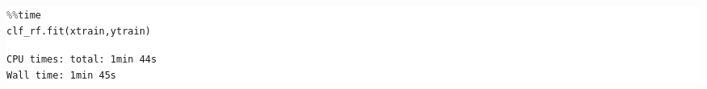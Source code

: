 
```python
%%time
clf_rf.fit(xtrain,ytrain)
```

    CPU times: total: 1min 44s
    Wall time: 1min 45s
    




<style>#sk-container-id-22 {
  /* Definition of color scheme common for light and dark mode */
  --sklearn-color-text: black;
  --sklearn-color-line: gray;
  /* Definition of color scheme for unfitted estimators */
  --sklearn-color-unfitted-level-0: #fff5e6;
  --sklearn-color-unfitted-level-1: #f6e4d2;
  --sklearn-color-unfitted-level-2: #ffe0b3;
  --sklearn-color-unfitted-level-3: chocolate;
  /* Definition of color scheme for fitted estimators */
  --sklearn-color-fitted-level-0: #f0f8ff;
  --sklearn-color-fitted-level-1: #d4ebff;
  --sklearn-color-fitted-level-2: #b3dbfd;
  --sklearn-color-fitted-level-3: cornflowerblue;

  /* Specific color for light theme */
  --sklearn-color-text-on-default-background: var(--sg-text-color, var(--theme-code-foreground, var(--jp-content-font-color1, black)));
  --sklearn-color-background: var(--sg-background-color, var(--theme-background, var(--jp-layout-color0, white)));
  --sklearn-color-border-box: var(--sg-text-color, var(--theme-code-foreground, var(--jp-content-font-color1, black)));
  --sklearn-color-icon: #696969;

  @media (prefers-color-scheme: dark) {
    /* Redefinition of color scheme for dark theme */
